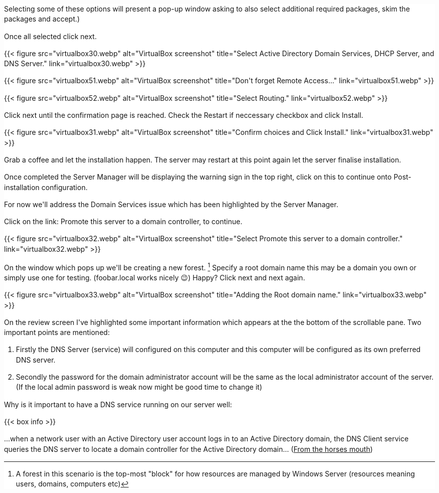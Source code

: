 Selecting some of these options will present a pop-up window asking to also select additional required packages, skim the packages and accept.)

Once all selected click next.

{{< figure src="virtualbox30.webp" alt="VirtualBox screenshot" title="Select Active Directory Domain Services, DHCP Server, and DNS Server." link="virtualbox30.webp" >}}

{{< figure src="virtualbox51.webp" alt="VirtualBox screenshot" title="Don't forget Remote Access..." link="virtualbox51.webp" >}}

{{< figure src="virtualbox52.webp" alt="VirtualBox screenshot" title="Select Routing." link="virtualbox52.webp" >}}

Click next until the confirmation page is reached. Check the
Restart if neccessary checkbox and click Install.

{{< figure src="virtualbox31.webp" alt="VirtualBox screenshot" title="Confirm choices and Click Install." link="virtualbox31.webp" >}}

Grab a coffee and let the installation happen. The server may restart at this point again let the server finalise installation.

Once completed the Server Manager will be displaying the warning sign in the top right, click on this to continue onto
Post-installation configuration.

For now we'll address the Domain Services issue which has been highlighted by the Server Manager.

Click on the link: Promote this server to a domain controller, to continue.

{{< figure src="virtualbox32.webp" alt="VirtualBox screenshot" title="Select Promote this server to a domain controller." link="virtualbox32.webp" >}}

On the window which pops up we'll be creating a new forest. [^1]
Specify a root domain name this may be a domain you own or simply use one for testing. (foobar.local works nicely :wink:)
Happy? Click next and next again.

{{< figure src="virtualbox33.webp" alt="VirtualBox screenshot" title="Adding the Root domain name." link="virtualbox33.webp" >}}

On the review screen I've highlighted some important information which appears at the the bottom of the scrollable pane. Two important points are mentioned:

1. Firstly the DNS Server (service) will configured on this computer and this computer will be configured as its own preferred DNS server.

2. Secondly the password for the domain administrator account will be the same as the local administrator account of the server. (If the local admin password is weak now might be good time to change it)

Why is it important to have a DNS service running on our server well:

{{< box info >}}

...when a network user with an Active Directory user account logs in to an Active Directory domain, the DNS Client service queries the DNS server to locate a domain controller for the Active Directory domain... ([From the horses mouth](https://docs.microsoft.com/en-us/windows-server/networking/dns/dns-top##:~:text=when%20a%20network%20user%20with%20an%20Active%20Directory%20user%20account%20logs%20in%20to%20an%20Active%20Directory%20domain%2C%20the%20DNS%20Client%20service%20queries%20the%20DNS%20server%20to%20locate%20a%20domain%20controller%20for%20the%20Active%20Directory%20domain.))


[^1]: A forest in this scenario is the top-most "block" for how resources are managed by Windows Server (resources meaning users, domains, computers etc)